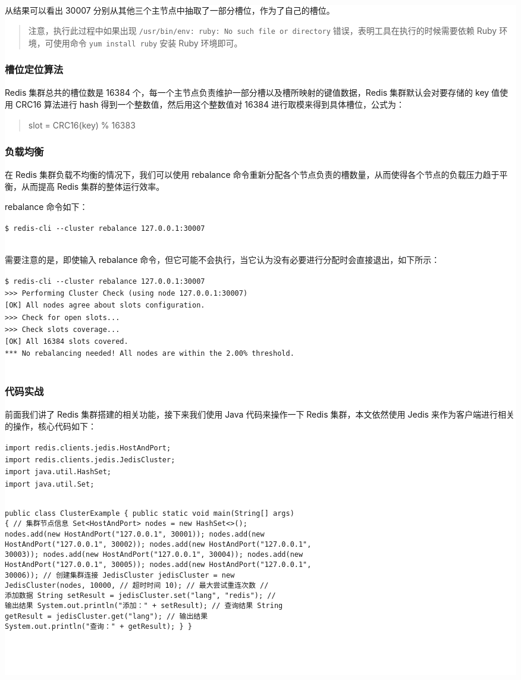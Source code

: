 </code></pre>
<p>从结果可以看出 30007 分别从其他三个主节点中抽取了一部分槽位，作为了自己的槽位。</p>
<blockquote>
<p>注意，执行此过程中如果出现 <code>/usr/bin/env: ruby: No such file or directory</code> 错误，表明工具在执行的时候需要依赖 Ruby 环境，可使用命令 <code>yum install ruby</code> 安装 Ruby 环境即可。</p>
</blockquote>
<h3>槽位定位算法</h3>
<p>Redis 集群总共的槽位数是 16384 个，每一个主节点负责维护一部分槽以及槽所映射的键值数据，Redis 集群默认会对要存储的 key 值使用 CRC16 算法进行 hash 得到一个整数值，然后用这个整数值对 16384 进行取模来得到具体槽位，公式为：</p>
<blockquote>
<p>slot = CRC16(key) % 16383</p>
</blockquote>
<h3>负载均衡</h3>
<p>在 Redis 集群负载不均衡的情况下，我们可以使用 rebalance 命令重新分配各个节点负责的槽数量，从而使得各个节点的负载压力趋于平衡，从而提高 Redis 集群的整体运行效率。</p>
<p>rebalance 命令如下：</p>
<pre><code class="language-shell">$ redis-cli --cluster rebalance 127.0.0.1:30007

</code></pre>
<p>需要注意的是，即使输入 rebalance 命令，但它可能不会执行，当它认为没有必要进行分配时会直接退出，如下所示：</p>
<pre><code class="language-shell">$ redis-cli --cluster rebalance 127.0.0.1:30007
&gt;&gt;&gt; Performing Cluster Check (using node 127.0.0.1:30007)
[OK] All nodes agree about slots configuration.
&gt;&gt;&gt; Check for open slots...
&gt;&gt;&gt; Check slots coverage...
[OK] All 16384 slots covered.
*** No rebalancing needed! All nodes are within the 2.00% threshold.

</code></pre>
<h3>代码实战</h3>
<p>前面我们讲了 Redis 集群搭建的相关功能，接下来我们使用 Java 代码来操作一下 Redis 集群，本文依然使用 Jedis 来作为客户端进行相关的操作，核心代码如下：</p>
<pre><code class="language-java">import redis.clients.jedis.HostAndPort;
import redis.clients.jedis.JedisCluster;
import java.util.HashSet;
import java.util.Set;

public class ClusterExample {
    public static void main(String[] args) {
        // 集群节点信息
        Set&lt;HostAndPort&gt; nodes = new HashSet&lt;&gt;();
        nodes.add(new HostAndPort(&quot;127.0.0.1&quot;, 30001));
        nodes.add(new HostAndPort(&quot;127.0.0.1&quot;, 30002));
        nodes.add(new HostAndPort(&quot;127.0.0.1&quot;, 30003));
        nodes.add(new HostAndPort(&quot;127.0.0.1&quot;, 30004));
        nodes.add(new HostAndPort(&quot;127.0.0.1&quot;, 30005));
        nodes.add(new HostAndPort(&quot;127.0.0.1&quot;, 30006));
        // 创建集群连接
        JedisCluster jedisCluster = new JedisCluster(nodes,
                10000,  // 超时时间
                10);    // 最大尝试重连次数
        // 添加数据
        String setResult = jedisCluster.set(&quot;lang&quot;, &quot;redis&quot;);
        // 输出结果
        System.out.println(&quot;添加：&quot; + setResult);
        // 查询结果
        String getResult = jedisCluster.get(&quot;lang&quot;);
        // 输出结果
        System.out.println(&quot;查询：&quot; + getResult);
    }
}

